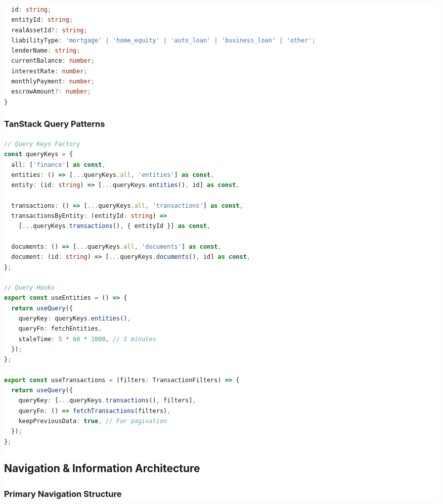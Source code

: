 ```typescript
  id: string;
  entityId: string;
  realAssetId?: string;
  liabilityType: 'mortgage' | 'home_equity' | 'auto_loan' | 'business_loan' | 'other';
  lenderName: string;
  currentBalance: number;
  interestRate: number;
  monthlyPayment: number;
  escrowAmount?: number;
}
```

### TanStack Query Patterns

```typescript
// Query Keys Factory
const queryKeys = {
  all: ['finance'] as const,
  entities: () => [...queryKeys.all, 'entities'] as const,
  entity: (id: string) => [...queryKeys.entities(), id] as const,
  
  transactions: () => [...queryKeys.all, 'transactions'] as const,
  transactionsByEntity: (entityId: string) => 
    [...queryKeys.transactions(), { entityId }] as const,
  
  documents: () => [...queryKeys.all, 'documents'] as const,
  document: (id: string) => [...queryKeys.documents(), id] as const,
};

// Query Hooks
export const useEntities = () => {
  return useQuery({
    queryKey: queryKeys.entities(),
    queryFn: fetchEntities,
    staleTime: 5 * 60 * 1000, // 5 minutes
  });
};

export const useTransactions = (filters: TransactionFilters) => {
  return useQuery({
    queryKey: [...queryKeys.transactions(), filters],
    queryFn: () => fetchTransactions(filters),
    keepPreviousData: true, // For pagination
  });
};
```

## Navigation & Information Architecture

### Primary Navigation Structure
